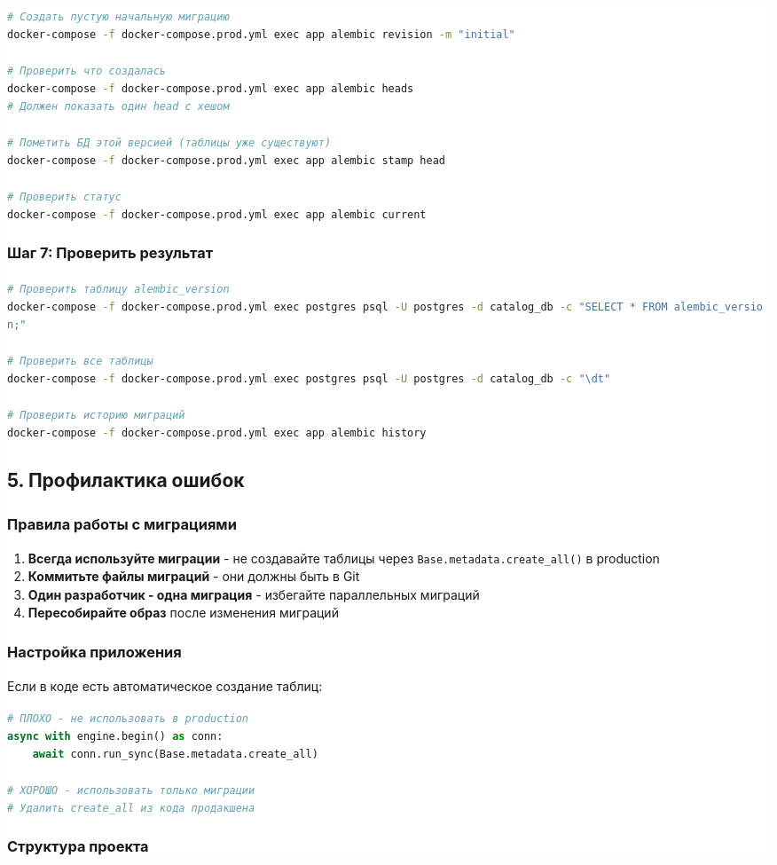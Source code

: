 ```bash
# Создать пустую начальную миграцию
docker-compose -f docker-compose.prod.yml exec app alembic revision -m "initial"

# Проверить что создалась
docker-compose -f docker-compose.prod.yml exec app alembic heads
# Должен показать один head с хешом

# Пометить БД этой версией (таблицы уже существуют)
docker-compose -f docker-compose.prod.yml exec app alembic stamp head

# Проверить статус
docker-compose -f docker-compose.prod.yml exec app alembic current
```

### Шаг 7: Проверить результат

```bash
# Проверить таблицу alembic_version
docker-compose -f docker-compose.prod.yml exec postgres psql -U postgres -d catalog_db -c "SELECT * FROM alembic_version;"

# Проверить все таблицы
docker-compose -f docker-compose.prod.yml exec postgres psql -U postgres -d catalog_db -c "\dt"

# Проверить историю миграций
docker-compose -f docker-compose.prod.yml exec app alembic history
```

## 5. Профилактика ошибок

### Правила работы с миграциями

1. **Всегда используйте миграции** - не создавайте таблицы через `Base.metadata.create_all()` в production
2. **Коммитьте файлы миграций** - они должны быть в Git
3. **Один разработчик - одна миграция** - избегайте параллельных миграций
4. **Пересобирайте образ** после изменения миграций

### Настройка приложения

Если в коде есть автоматическое создание таблиц:

```python
# ПЛОХО - не использовать в production
async with engine.begin() as conn:
    await conn.run_sync(Base.metadata.create_all)

# ХОРОШО - использовать только миграции
# Удалить create_all из кода продакшена
```

### Структура проекта
